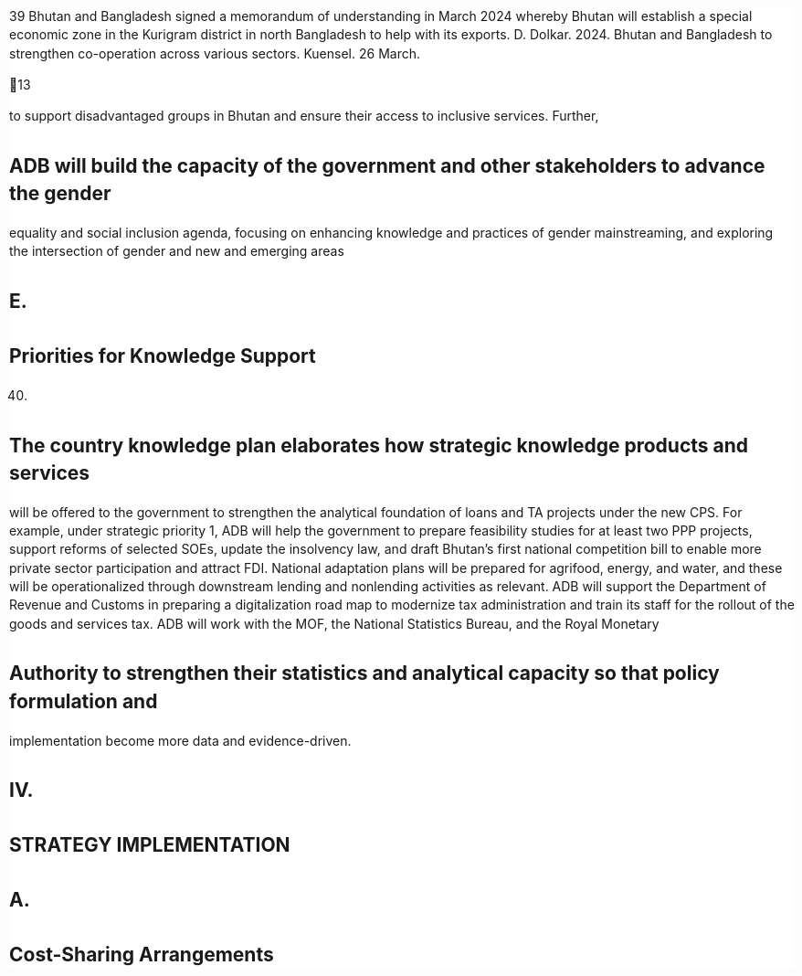 39 Bhutan and Bangladesh signed a memorandum of understanding in March 2024 whereby Bhutan will establish a 
special economic zone in the Kurigram district in north Bangladesh to help with its exports. D. Dolkar. 2024. Bhutan 
and Bangladesh to strengthen co-operation across various sectors. Kuensel. 26 March. 

 
 
 
 
 
13 

to support disadvantaged groups in Bhutan and ensure their access to inclusive services. Further, 
## ADB  will  build  the  capacity  of  the  government  and  other  stakeholders  to  advance  the  gender 
equality and social inclusion agenda, focusing on enhancing knowledge and practices of gender 
mainstreaming, and exploring the intersection of gender and new and emerging areas 

## E. 

## Priorities for Knowledge Support 

40. 
## The country knowledge plan elaborates how strategic knowledge products and services 
will be offered to the government to strengthen the analytical foundation of loans and TA projects 
under  the  new  CPS.  For  example,  under  strategic  priority  1,  ADB  will  help  the  government  to 
prepare feasibility studies for at least two PPP projects, support reforms of selected SOEs, update 
the insolvency law, and draft Bhutan’s first national competition bill to enable more private sector 
participation and attract FDI. National adaptation plans will be prepared for agrifood, energy, and 
water, and these will be operationalized through downstream lending and nonlending activities as 
relevant. ADB will support the Department of Revenue and Customs in preparing a digitalization 
road  map  to  modernize  tax  administration  and  train  its  staff  for  the  rollout  of  the  goods  and 
services tax. ADB will work with the MOF, the National Statistics Bureau, and the Royal Monetary 
## Authority  to  strengthen  their  statistics  and  analytical  capacity  so  that  policy  formulation  and 
implementation become more data and evidence-driven. 

## IV. 

## STRATEGY IMPLEMENTATION 

## A. 

## Cost-Sharing Arrangements 
